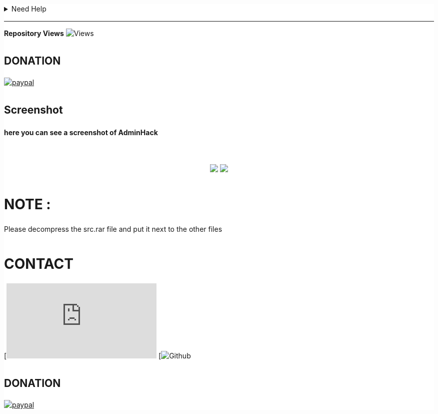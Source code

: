 <details id="missing-code-coverage"><summary>Need Help</summary></details>

---

**Repository Views** ![Views](https://profile-counter.glitch.me/AdminHack/count.svg)

## DONATION 

[![paypal](https://www.paypalobjects.com/en_US/i/btn/btn_donateCC_LG.gif)](https://paypal.me/fadiAlashqar?country.x=IL&locale.x=en_US)


## Screenshot

#### here you can see a screenshot of AdminHack
<br>
<p align="center">
<img width="43.5%" src="https://repository-images.githubusercontent.com/367960316/89758719-06b4-4679-8631-5f4558cb38a3"/> 
<img width="43.5%" src="https://drive.google.com/file/d/1Cpd0ZgDkjl3SA0dKDhjMyDaQ1yLd8jxg/view?usp=sharing"/>
</p>


# NOTE : 
Please decompress the src.rar file and put it next to the other files


# CONTACT
[![Facebook](https://www.facebook.com/profile.php?id=100017399581867)
[![Github](https://github.com/z3ro-hack)



## DONATION 

[![paypal](https://www.paypalobjects.com/en_US/i/btn/btn_donateCC_LG.gif)](https://paypal.me/fadiAlashqar?country.x=IL&locale.x=en_US)

